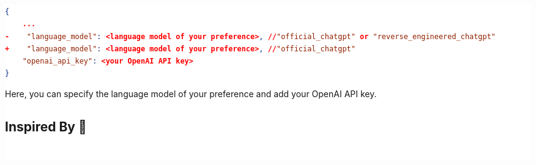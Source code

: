  ```json
 {
     ...
-    "language_model": <language model of your preference>, //"official_chatgpt" or "reverse_engineered_chatgpt"
+    "language_model": <language model of your preference>, //"official_chatgpt"
     "openai_api_key": <your OpenAI API key>
 }
 ```
 
 Here, you can specify the language model of your preference and add your OpenAI API key.
 
 ## Inspired By 🎨
```


